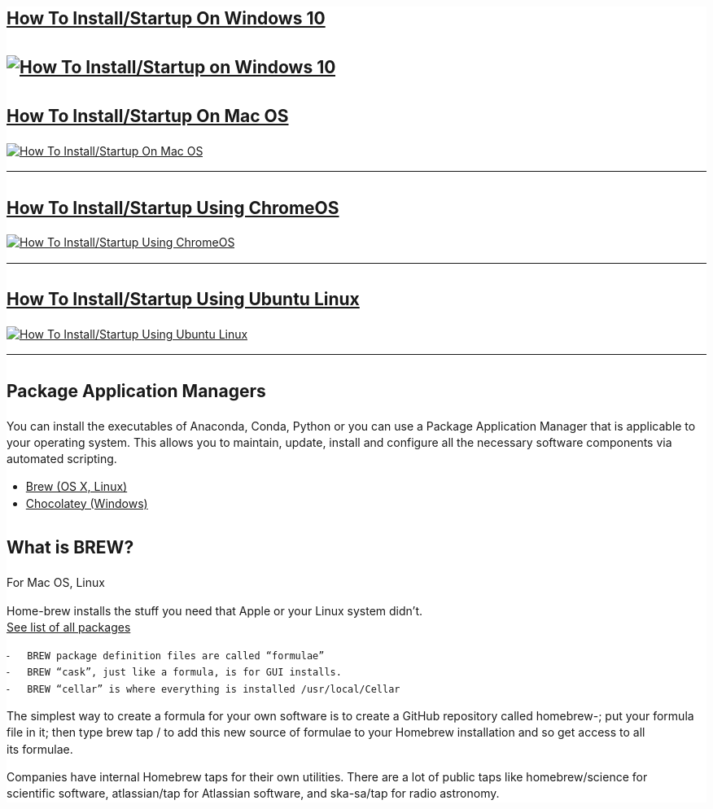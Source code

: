 **[How To Install/Startup On Windows 10](https://www.youtube.com/watch?v=WlkEw0zDBzg)**
---
[![How To Install/Startup on Windows 10](https://img.youtube.com/vi/WlkEw0zDBzg/0.jpg)](https://www.youtube.com/watch?v=WlkEw0zDBzg)
---

**[How To Install/Startup On Mac OS](https://www.youtube.com/watch?v=F1cO_gLnh60)**
---
[![How To Install/Startup On Mac OS](https://img.youtube.com/vi/F1cO_gLnh60/0.jpg)](https://www.youtube.com/watch?v=F1cO_gLnh60)

---
**[How To Install/Startup Using ChromeOS](https://alex.miller.im/posts/data-science-chromebook-pixelbook-jupyter-python-r/)**
---
[![How To Install/Startup Using ChromeOS](https://img.youtube.com/vi/bhM1cCu8uXE/0.jpg)](https://www.youtube.com/watch?v=bhM1cCu8uXE)

---

**[How To Install/Startup Using Ubuntu Linux](https://www.geeksforgeeks.org/how-to-install-jupyter-notebook-in-linux/)**
---
[![How To Install/Startup Using Ubuntu Linux](https://img.youtube.com/vi/Yg9AkozItTU/0.jpg)](https://www.youtube.com/watch?v=Yg9AkozItTU)

- - - 

## Package Application Managers

You can install the executables of Anaconda, Conda, Python or you can use a Package Application Manager that is applicable to your operating system. This allows you to maintain, update, install and configure all the necessary software components via automated scripting.

- [Brew (OS X, Linux)](https://brew.sh/)
- [Chocolatey (Windows)](https://chocolatey.org/)

## What is BREW?

For Mac OS, Linux

Home-brew installs the stuff you need that Apple or your Linux system didn’t.  
[See list of all packages](https://formulae.brew.sh/formula/)


	⁃	BREW package definition files are called “formulae”
	⁃	BREW “cask”, just like a formula, is for GUI installs.
	⁃	BREW “cellar” is where everything is installed /usr/local/Cellar


The simplest way to create a formula for your own software is to create a GitHub repository called homebrew-<something>; put your formula file in it; then type brew tap <username>/<something> to add this new source of formulae to your Homebrew installation and so get access to all its formulae.

Companies have internal Homebrew taps for their own utilities. There are a lot of public taps like homebrew/science for scientific software, atlassian/tap for Atlassian software, and ska-sa/tap for radio astronomy.
